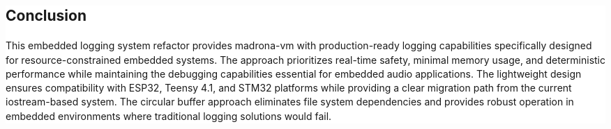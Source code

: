 ## Conclusion
This embedded logging system refactor provides madrona-vm with production-ready logging capabilities specifically designed for resource-constrained embedded systems. The approach prioritizes real-time safety, minimal memory usage, and deterministic performance while maintaining the debugging capabilities essential for embedded audio applications.
The lightweight design ensures compatibility with ESP32, Teensy 4.1, and STM32 platforms while providing a clear migration path from the current iostream-based system. The circular buffer approach eliminates file system dependencies and provides robust operation in embedded environments where traditional logging solutions would fail. 